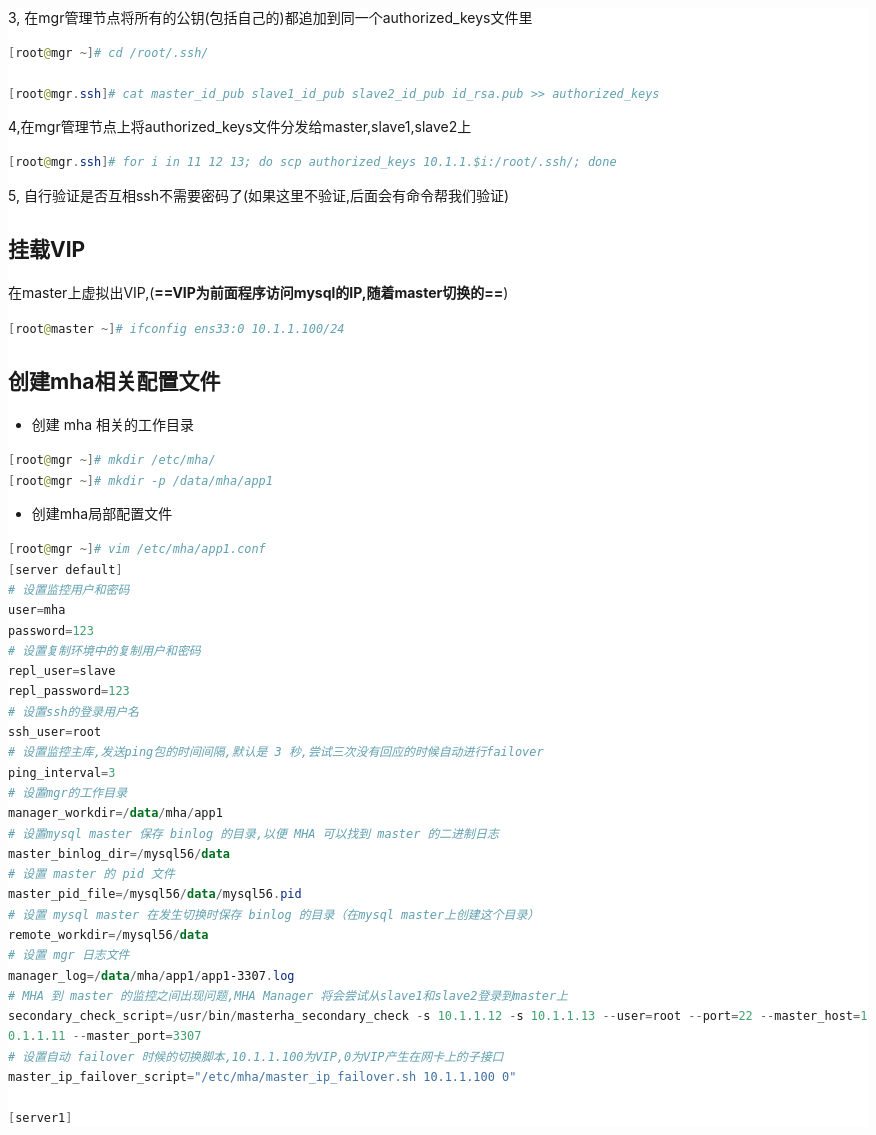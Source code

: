3, 在mgr管理节点将所有的公钥(包括自己的)都追加到同一个authorized_keys文件里

~~~powershell
[root@mgr ~]# cd /root/.ssh/

[root@mgr.ssh]# cat master_id_pub slave1_id_pub slave2_id_pub id_rsa.pub >> authorized_keys
~~~

4,在mgr管理节点上将authorized_keys文件分发给master,slave1,slave2上

~~~powershell
[root@mgr.ssh]# for i in 11 12 13; do scp authorized_keys 10.1.1.$i:/root/.ssh/; done
~~~

5, 自行验证是否互相ssh不需要密码了(如果这里不验证,后面会有命令帮我们验证)





## 挂载VIP

在master上虚拟出VIP,(**==VIP为前面程序访问mysql的IP,随着master切换的==**)

~~~powershell
[root@master ~]# ifconfig ens33:0 10.1.1.100/24
~~~



## 创建mha相关配置文件

- 创建 mha 相关的工作目录

~~~powershell
[root@mgr ~]# mkdir /etc/mha/
[root@mgr ~]# mkdir -p /data/mha/app1
~~~

- 创建mha局部配置文件

~~~powershell
[root@mgr ~]# vim /etc/mha/app1.conf
[server default]
# 设置监控用户和密码
user=mha
password=123
# 设置复制环境中的复制用户和密码
repl_user=slave
repl_password=123
# 设置ssh的登录用户名
ssh_user=root
# 设置监控主库,发送ping包的时间间隔,默认是 3 秒,尝试三次没有回应的时候自动进行failover
ping_interval=3
# 设置mgr的工作目录
manager_workdir=/data/mha/app1
# 设置mysql master 保存 binlog 的目录,以便 MHA 可以找到 master 的二进制日志
master_binlog_dir=/mysql56/data
# 设置 master 的 pid 文件
master_pid_file=/mysql56/data/mysql56.pid
# 设置 mysql master 在发生切换时保存 binlog 的目录（在mysql master上创建这个目录）
remote_workdir=/mysql56/data
# 设置 mgr 日志文件
manager_log=/data/mha/app1/app1-3307.log
# MHA 到 master 的监控之间出现问题,MHA Manager 将会尝试从slave1和slave2登录到master上
secondary_check_script=/usr/bin/masterha_secondary_check -s 10.1.1.12 -s 10.1.1.13 --user=root --port=22 --master_host=10.1.1.11 --master_port=3307
# 设置自动 failover 时候的切换脚本,10.1.1.100为VIP,0为VIP产生在网卡上的子接口
master_ip_failover_script="/etc/mha/master_ip_failover.sh 10.1.1.100 0"

[server1]
~~~